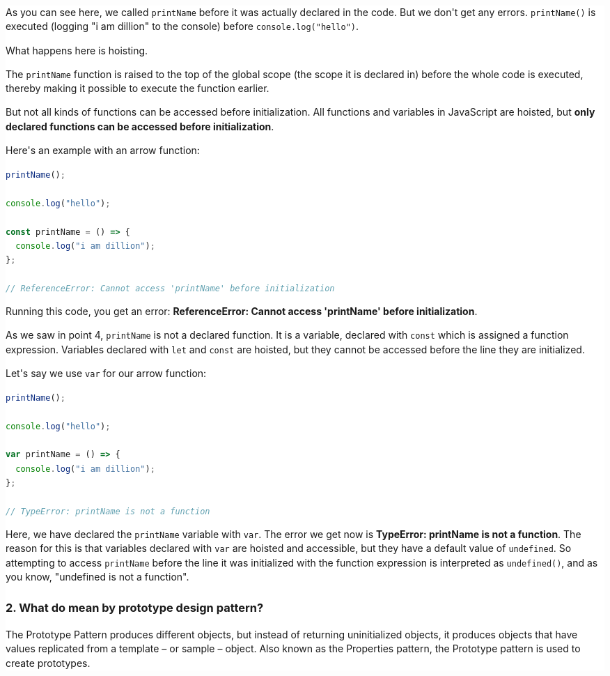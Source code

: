 As you can see here, we called `printName` before it was actually declared in the code. But we don't get any errors. `printName()` is executed (logging "i am dillion" to the console) before `console.log("hello")`.

What happens here is hoisting.

The `printName` function is raised to the top of the global scope (the scope it is declared in) before the whole code is executed, thereby making it possible to execute the function earlier.

But not all kinds of functions can be accessed before initialization. All functions and variables in JavaScript are hoisted, but **only declared functions can be accessed before initialization**.

Here's an example with an arrow function:

```js
printName();

console.log("hello");

const printName = () => {
  console.log("i am dillion");
};

// ReferenceError: Cannot access 'printName' before initialization
```

Running this code, you get an error: **ReferenceError: Cannot access 'printName' before initialization**.

As we saw in point 4, `printName` is not a declared function. It is a variable, declared with `const` which is assigned a function expression. Variables declared with `let` and `const` are hoisted, but they cannot be accessed before the line they are initialized.

Let's say we use `var` for our arrow function:

```js
printName();

console.log("hello");

var printName = () => {
  console.log("i am dillion");
};

// TypeError: printName is not a function
```

Here, we have declared the `printName` variable with `var`. The error we get now is **TypeError: printName is not a function**. The reason for this is that variables declared with `var` are hoisted and accessible, but they have a default value of `undefined`. So attempting to access `printName` before the line it was initialized with the function expression is interpreted as `undefined()`, and as you know, "undefined is not a function".

### 2\. What do mean by prototype design pattern?

The Prototype Pattern produces different objects, but instead of returning uninitialized objects, it produces objects that have values replicated from a template – or sample – object. Also known as the Properties pattern, the Prototype pattern is used to create prototypes.
